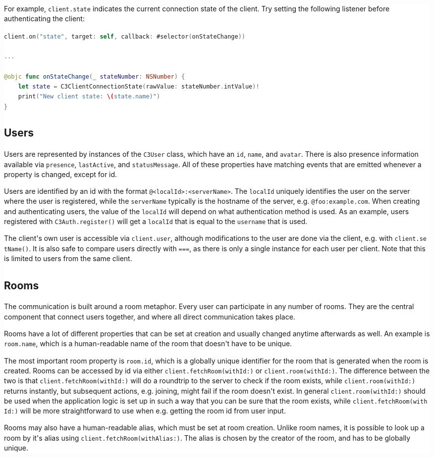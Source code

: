 For example, `client.state` indicates the current connection state of the client. Try setting the following listener before authenticating the client:
```swift
client.on("state", target: self, callback: #selector(onStateChange))

...

@objc func onStateChange(_ stateNumber: NSNumber) {
    let state = C3ClientConnectionState(rawValue: stateNumber.intValue)!
    print("New client state: \(state.name)")
}
```

## Users
Users are represented by instances of the `C3User` class, which have an `id`, `name`, and `avatar`. There is also presence information available via `presence`, `lastActive`, and `statusMessage`. All of these properties have matching events that are emitted whenever a property is changed, except for id.

Users are identified by an id with the format `@<localId>:<serverName>`. The `localId` uniquely identifies the user on the server where the user is registered, while the `serverName` typically is the hostname of the server, e.g. `@foo:example.com`. When creating and authenticating users, the value of the `localId` will depend on what authentication method is used. As an example, users registered with `C3Auth.register()` will get a `localId` that is equal to the `username` that is used.

The client's own user is accessible via `client.user`, although modifications to the user are done via the client, e.g. with `client.setName()`. It is also safe to compare users directly with `===`, as there is only a single instance for each user per client. Note that this is limited to users from the same client.

## Rooms

The communication is built around a room metaphor. Every user can participate in any number of rooms. They are the central component that connect users together, and where all direct communication takes place.

Rooms have a lot of different properties that can be set at creation and usually changed anytime afterwards as well. An example is `room.name`, which is a human-readable name of the room that doesn't have to be unique.

The most important room property is `room.id`, which is a globally unique identifier for the room that is generated when the room is created. Rooms can be accessed by id via either `client.fetchRoom(withId:)` or `client.room(withId:)`. The difference between the two is that `client.fetchRoom(withId:)` will do a roundtrip to the server to check if the room exists, while `client.room(withId:)` returns instantly, but subsequent actions, e.g. joining, might fail if the room doesn't exist. In general `client.room(withId:)` should be used when the application logic is set up in such a way that you can be sure that the room exists, while `client.fetchRoom(withId:)` will be more straightforward to use when e.g. getting the room id from user input.

Rooms may also have a human-readable alias, which must be set at room creation. Unlike room names, it is possible to look up a room by it's alias using `client.fetchRoom(withAlias:)`. The alias is chosen by the creator of the room, and has to be globally unique.
